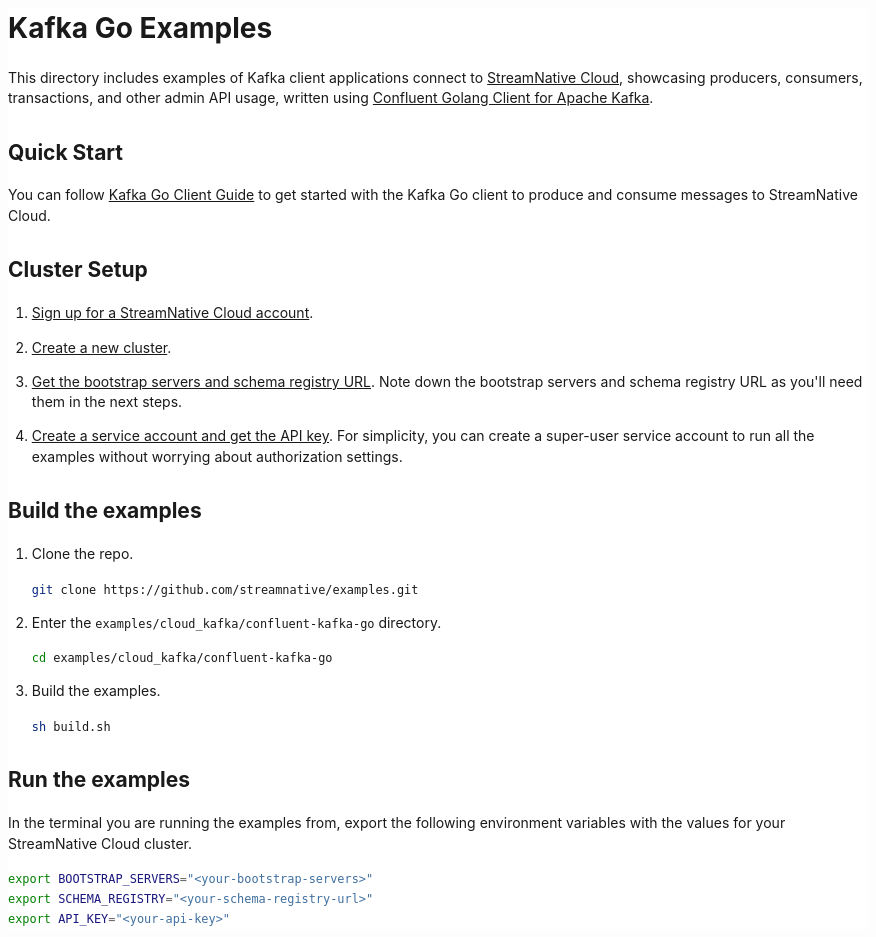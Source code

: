 # Kafka Go Examples

This directory includes examples of Kafka client applications connect to [StreamNative Cloud](https://console.streamnative.cloud), showcasing producers, consumers, transactions, and other admin API usage, written using [Confluent Golang Client for Apache Kafka](https://github.com/confluentinc/confluent-kafka-go). 

## Quick Start

You can follow [Kafka Go Client Guide](https://docs.streamnative.io/kafka-clients/kafka-go-introduction) to get started with the Kafka Go client to produce and consume messages to StreamNative Cloud.

## Cluster Setup

1. [Sign up for a StreamNative Cloud account](https://docs.streamnative.io/kafka-clients/kafka-go-introduction#sign-up-for-stream-native-cloud).

2. [Create a new cluster](https://docs.streamnative.io/kafka-clients/kafka-go-cluster-setup#create-a-stream-native-cloud-cluster).

3. [Get the bootstrap servers and schema registry URL](https://docs.streamnative.io/kafka-clients/kafka-go-cluster-setup#get-the-kafka-service-url). Note down the bootstrap servers and schema registry URL as you'll need them in the next steps.

4. [Create a service account and get the API key](https://docs.streamnative.io/kafka-clients/kafka-go-cluster-setup#create-a-service-account-and-api-key). For simplicity, you can create a super-user service account to run all the examples without worrying about authorization settings.

## Build the examples

1. Clone the repo.

   ```bash
   git clone https://github.com/streamnative/examples.git
   ```

2. Enter the `examples/cloud_kafka/confluent-kafka-go` directory.

   ```bash
   cd examples/cloud_kafka/confluent-kafka-go
   ```

3. Build the examples.

   ```bash
   sh build.sh
   ```

## Run the examples

In the terminal you are running the examples from, export the following environment variables with the values for your StreamNative Cloud cluster.

```bash
export BOOTSTRAP_SERVERS="<your-bootstrap-servers>"
export SCHEMA_REGISTRY="<your-schema-registry-url>"
export API_KEY="<your-api-key>"
```
